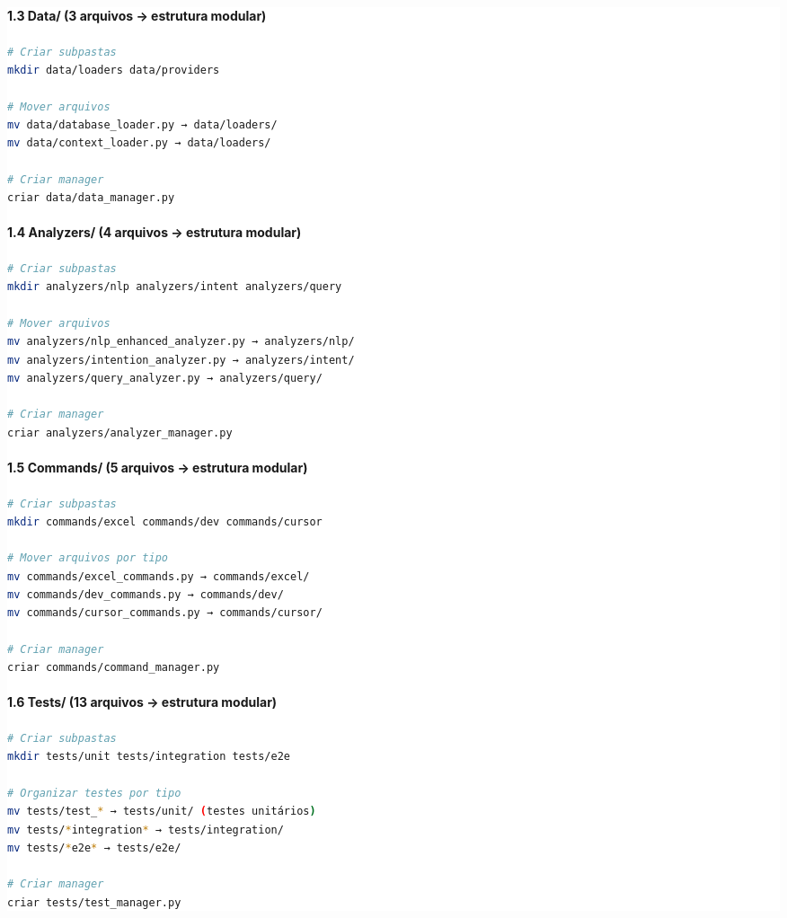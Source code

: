 #### **1.3 Data/ (3 arquivos → estrutura modular)**
```bash
# Criar subpastas
mkdir data/loaders data/providers

# Mover arquivos
mv data/database_loader.py → data/loaders/
mv data/context_loader.py → data/loaders/

# Criar manager
criar data/data_manager.py
```

#### **1.4 Analyzers/ (4 arquivos → estrutura modular)**
```bash
# Criar subpastas
mkdir analyzers/nlp analyzers/intent analyzers/query

# Mover arquivos
mv analyzers/nlp_enhanced_analyzer.py → analyzers/nlp/
mv analyzers/intention_analyzer.py → analyzers/intent/
mv analyzers/query_analyzer.py → analyzers/query/

# Criar manager
criar analyzers/analyzer_manager.py
```

#### **1.5 Commands/ (5 arquivos → estrutura modular)**
```bash
# Criar subpastas
mkdir commands/excel commands/dev commands/cursor

# Mover arquivos por tipo
mv commands/excel_commands.py → commands/excel/
mv commands/dev_commands.py → commands/dev/
mv commands/cursor_commands.py → commands/cursor/

# Criar manager
criar commands/command_manager.py
```

#### **1.6 Tests/ (13 arquivos → estrutura modular)**
```bash
# Criar subpastas
mkdir tests/unit tests/integration tests/e2e

# Organizar testes por tipo
mv tests/test_* → tests/unit/ (testes unitários)
mv tests/*integration* → tests/integration/
mv tests/*e2e* → tests/e2e/

# Criar manager
criar tests/test_manager.py
```
